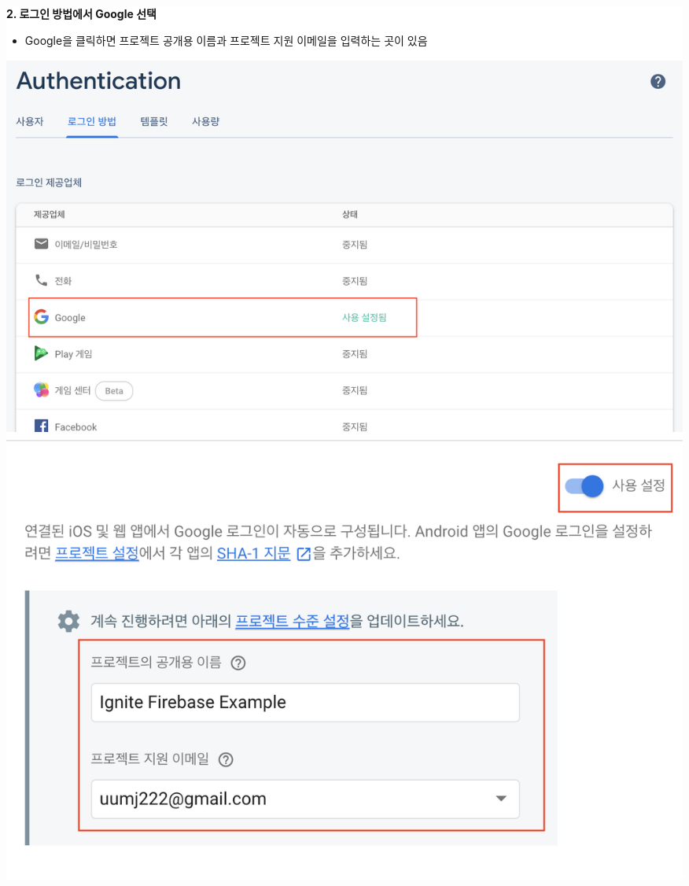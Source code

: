 **2. 로그인 방법에서 Google 선택**

- Google을 클릭하면 프로젝트 공개용 이름과 프로젝트 지원 이메일을 입력하는 곳이 있음

![react-native-8](../../assets/react-native/firebase-8.png)
![react-native-9](../../assets/react-native/firebase-9.png)

